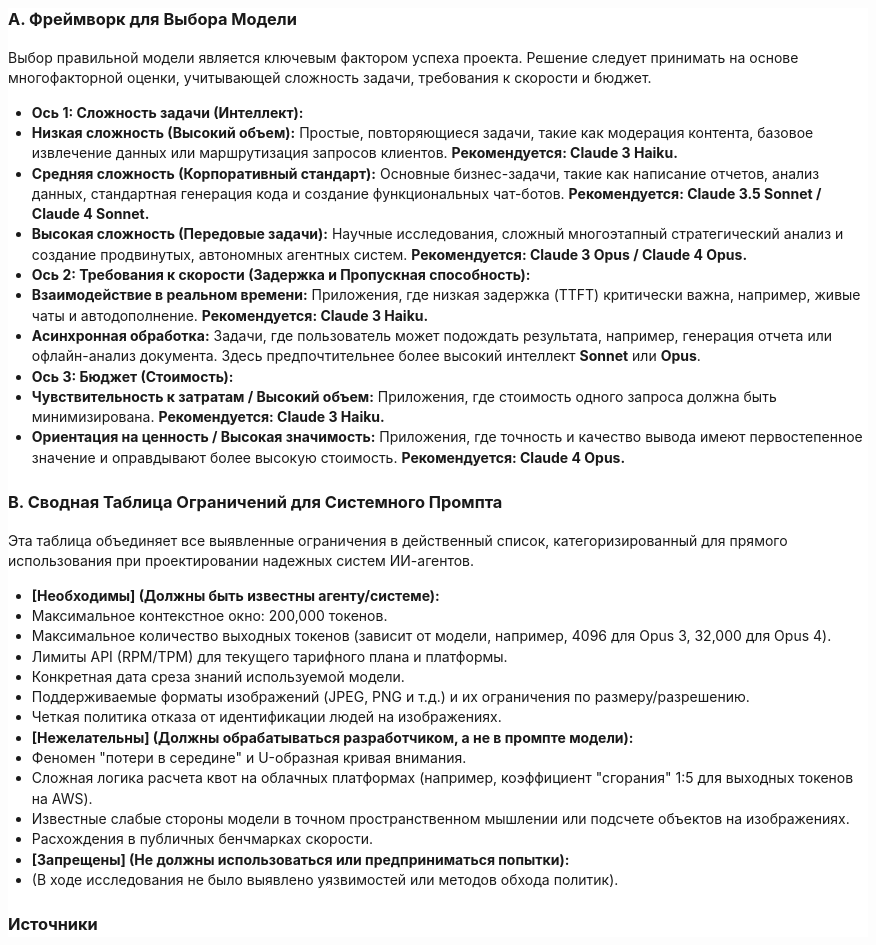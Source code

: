 ### **A. Фреймворк для Выбора Модели**

Выбор правильной модели является ключевым фактором успеха проекта. Решение следует принимать на основе многофакторной оценки, учитывающей сложность задачи, требования к скорости и бюджет.

- **Ось 1: Сложность задачи (Интеллект):**
- **Низкая сложность (Высокий объем):** Простые, повторяющиеся задачи, такие как модерация контента, базовое извлечение данных или маршрутизация запросов клиентов. **Рекомендуется: Claude 3 Haiku.**
- **Средняя сложность (Корпоративный стандарт):** Основные бизнес-задачи, такие как написание отчетов, анализ данных, стандартная генерация кода и создание функциональных чат-ботов. **Рекомендуется: Claude 3.5 Sonnet / Claude 4 Sonnet.**
- **Высокая сложность (Передовые задачи):** Научные исследования, сложный многоэтапный стратегический анализ и создание продвинутых, автономных агентных систем. **Рекомендуется: Claude 3 Opus / Claude 4 Opus.**
- **Ось 2: Требования к скорости (Задержка и Пропускная способность):**
- **Взаимодействие в реальном времени:** Приложения, где низкая задержка (TTFT) критически важна, например, живые чаты и автодополнение. **Рекомендуется: Claude 3 Haiku.**
- **Асинхронная обработка:** Задачи, где пользователь может подождать результата, например, генерация отчета или офлайн-анализ документа. Здесь предпочтительнее более высокий интеллект **Sonnet** или **Opus**.
- **Ось 3: Бюджет (Стоимость):**
- **Чувствительность к затратам / Высокий объем:** Приложения, где стоимость одного запроса должна быть минимизирована. **Рекомендуется: Claude 3 Haiku.**
- **Ориентация на ценность / Высокая значимость:** Приложения, где точность и качество вывода имеют первостепенное значение и оправдывают более высокую стоимость. **Рекомендуется: Claude 4 Opus.**

### **B. Сводная Таблица Ограничений для Системного Промпта**

Эта таблица объединяет все выявленные ограничения в действенный список, категоризированный для прямого использования при проектировании надежных систем ИИ-агентов.

- **[Необходимы] (Должны быть известны агенту/системе):**
- Максимальное контекстное окно: 200,000 токенов.
- Максимальное количество выходных токенов (зависит от модели, например, 4096 для Opus 3, 32,000 для Opus 4).
- Лимиты API (RPM/TPM) для текущего тарифного плана и платформы.
- Конкретная дата среза знаний используемой модели.
- Поддерживаемые форматы изображений (JPEG, PNG и т.д.) и их ограничения по размеру/разрешению.
- Четкая политика отказа от идентификации людей на изображениях.
- **[Нежелательны] (Должны обрабатываться разработчиком, а не в промпте модели):**
- Феномен "потери в середине" и U-образная кривая внимания.
- Сложная логика расчета квот на облачных платформах (например, коэффициент "сгорания" 1:5 для выходных токенов на AWS).
- Известные слабые стороны модели в точном пространственном мышлении или подсчете объектов на изображениях.
- Расхождения в публичных бенчмарках скорости.
- **[Запрещены] (Не должны использоваться или предприниматься попытки):**
- (В ходе исследования не было выявлено уязвимостей или методов обхода политик).

### **Источники**
